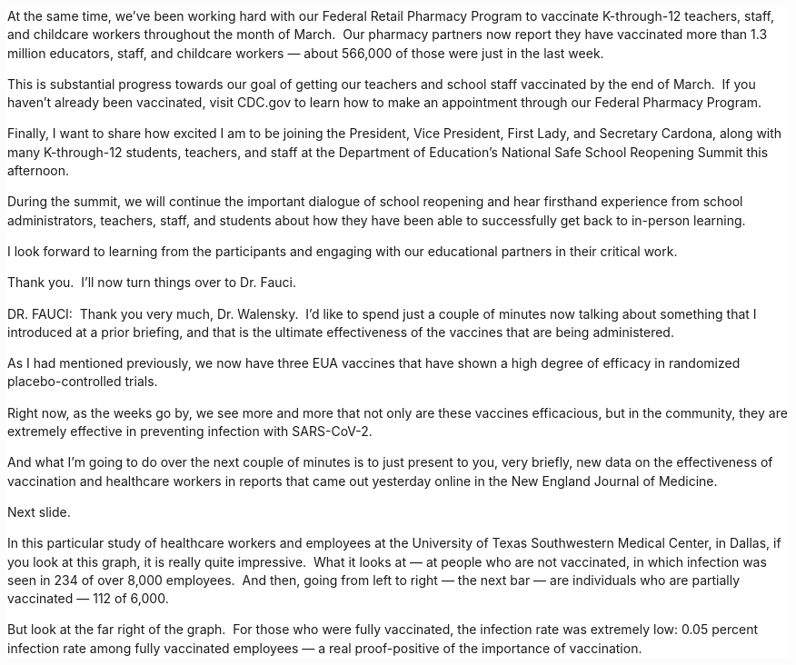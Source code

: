 At the same time, we’ve been working hard with our Federal Retail
Pharmacy Program to vaccinate K-through-12 teachers, staff, and
childcare workers throughout the month of March.  Our pharmacy partners
now report they have vaccinated more than 1.3 million educators, staff,
and childcare workers — about 566,000 of those were just in the last
week.   
  
This is substantial progress towards our goal of getting our teachers
and school staff vaccinated by the end of March.  If you haven’t already
been vaccinated, visit CDC.gov to learn how to make an appointment
through our Federal Pharmacy Program.   
  
Finally, I want to share how excited I am to be joining the President,
Vice President, First Lady, and Secretary Cardona, along with many
K-through-12 students, teachers, and staff at the Department of
Education’s National Safe School Reopening Summit this afternoon.  
  
During the summit, we will continue the important dialogue of school
reopening and hear firsthand experience from school administrators,
teachers, staff, and students about how they have been able to
successfully get back to in-person learning.   
  
I look forward to learning from the participants and engaging with our
educational partners in their critical work.   
  
Thank you.  I’ll now turn things over to Dr. Fauci.  
  
DR. FAUCI:  Thank you very much, Dr. Walensky.  I’d like to spend just a
couple of minutes now talking about something that I introduced at a
prior briefing, and that is the ultimate effectiveness of the vaccines
that are being administered.  
  
As I had mentioned previously, we now have three EUA vaccines that have
shown a high degree of efficacy in randomized placebo-controlled
trials.   
  
Right now, as the weeks go by, we see more and more that not only are
these vaccines efficacious, but in the community, they are extremely
effective in preventing infection with SARS-CoV-2.   
  
And what I’m going to do over the next couple of minutes is to just
present to you, very briefly, new data on the effectiveness of
vaccination and healthcare workers in reports that came out yesterday
online in the New England Journal of Medicine.  
  
Next slide.  
  
In this particular study of healthcare workers and employees at the
University of Texas Southwestern Medical Center, in Dallas, if you look
at this graph, it is really quite impressive.  What it looks at — at
people who are not vaccinated, in which infection was seen in 234 of
over 8,000 employees.  And then, going from left to right — the next bar
— are individuals who are partially vaccinated — 112 of 6,000.  
  
But look at the far right of the graph.  For those who were fully
vaccinated, the infection rate was extremely low: 0.05 percent infection
rate among fully vaccinated employees — a real proof-positive of the
importance of vaccination.   
  